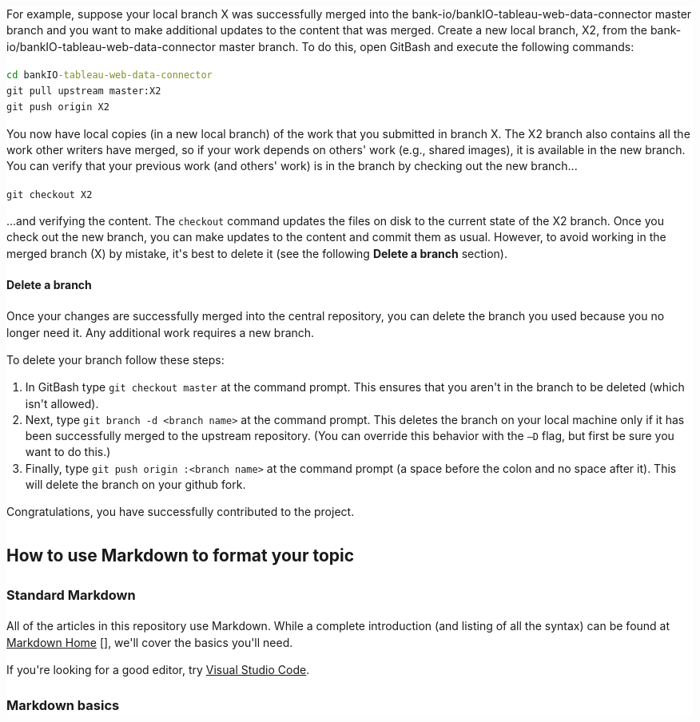 For example, suppose your local branch X was successfully merged into the bank-io/bankIO-tableau-web-data-connector master branch and you want to make additional updates to the content that was merged.
Create a new local branch, X2, from the bank-io/bankIO-tableau-web-data-connector master branch.
To do this, open GitBash and execute the following commands:

```cmd
cd bankIO-tableau-web-data-connector
git pull upstream master:X2
git push origin X2
```

You now have local copies (in a new local branch) of the work that you submitted in branch X.
The X2 branch also contains all the work other writers have merged, so if your work depends on others' work (e.g., shared images), it is available in the new branch.
You can verify that your previous work (and others' work) is in the branch by checking out the new branch...

```cmd
git checkout X2
```

...and verifying the content. The `checkout` command updates the files on disk to the current state of the X2 branch.
Once you check out the new branch, you can make updates to the content and commit them as usual.
However, to avoid working in the merged branch (X) by mistake, it's best to delete it (see the following **Delete a branch** section).

#### Delete a branch

Once your changes are successfully merged into the central repository, you can delete the branch you used because you no longer need it.
Any additional work requires a new branch.

To delete your branch follow these steps:

1. In GitBash type `git checkout master` at the command prompt.  This ensures that you aren't in the branch to be deleted (which isn't allowed).
2. Next, type `git branch -d <branch name>` at the command prompt.  This deletes the branch on your local machine only if it has been successfully merged to the upstream repository. (You can override this behavior with the `–D` flag, but first be sure you want to do this.)
3. Finally, type `git push origin :<branch name>` at the command prompt (a space before the colon and no space after it).  This will delete the branch on your github fork.

Congratulations, you have successfully contributed to the project.

## How to use Markdown to format your topic

### Standard Markdown

All of the articles in this repository use Markdown.  While a complete introduction (and listing of all the syntax) can be found at [Markdown Home] [], we'll cover the basics you'll need.

If you're looking for a good editor, try [Visual Studio Code][vscode].

### Markdown basics


[googleweb]: https://www.google.com
[logo]: https://www.google.com/images/srpr/logo3w.png
[GitHub Home]: https://github.com
[GitHub Help]: https://help.github.com/
[Set Up Git]: https://help.github.com/win-set-up-git/
[Markdown Home]: https://daringfireball.net/projects/markdown/
[vscode]: https://code.visualstudio.com/